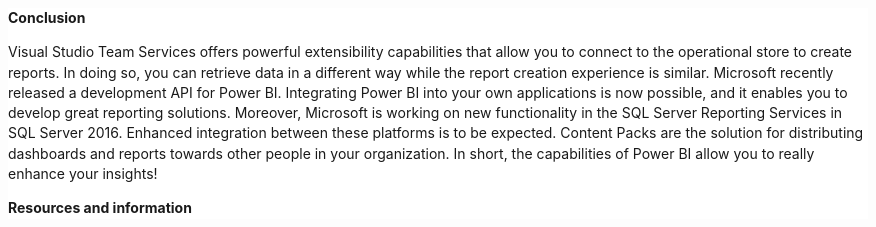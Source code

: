 **Conclusion**

Visual Studio Team Services offers powerful extensibility capabilities
that allow you to connect to the operational store to create reports. In
doing so, you can retrieve data in a different way while the report
creation experience is similar. Microsoft recently released a
development API for Power BI. Integrating Power BI into your own
applications is now possible, and it enables you to develop great
reporting solutions. Moreover, Microsoft is working on new functionality
in the SQL Server Reporting Services in SQL Server 2016. Enhanced
integration between these platforms is to be expected. Content Packs are
the solution for distributing dashboards and reports towards other
people in your organization. In short, the capabilities of Power BI
allow you to really enhance your insights!

**Resources and information**

[^1]: <http://blogs.technet.com/b/dataplatforminsider/archive/2015/10/29/microsoft-business-intelligence-our-reporting-roadmap.aspx>

[^2]: <http://bit.ly/1JYiV36> blogpost by colleague Rene van Osnabrugge
    on creating a custom database to support custom views for reporting
    purposes.

[^3]: [https://github.com/XpiritBV/XpiritMagazine/tree/master/Edition-2/PowerBI/!]{.mark}

[^4]: <https://powerbi.microsoft.com/en-us/documentation/powerbi-admin-administering-power-bi-in-your-organization/>

[^5]: <https://powerbi.microsoft.com/en-us/documentation/powerbi-personal-gateway/>

    <https://msdn.microsoft.com/en-us/library/dn594433.aspx>

    <https://msdn.microsoft.com/en-us/library/ms181634(v=vs.80).aspx>

    <https://powerbi.microsoft.com/en-us/documentation/powerbi-personal-gateway/>

    <https://msdn.microsoft.com/en-US/library/ms170438.aspx>

    <http://blogs.technet.com/b/dataplatforminsider/archive/2015/10/29/microsoft-business-intelligence-our-reporting-roadmap.aspx>
